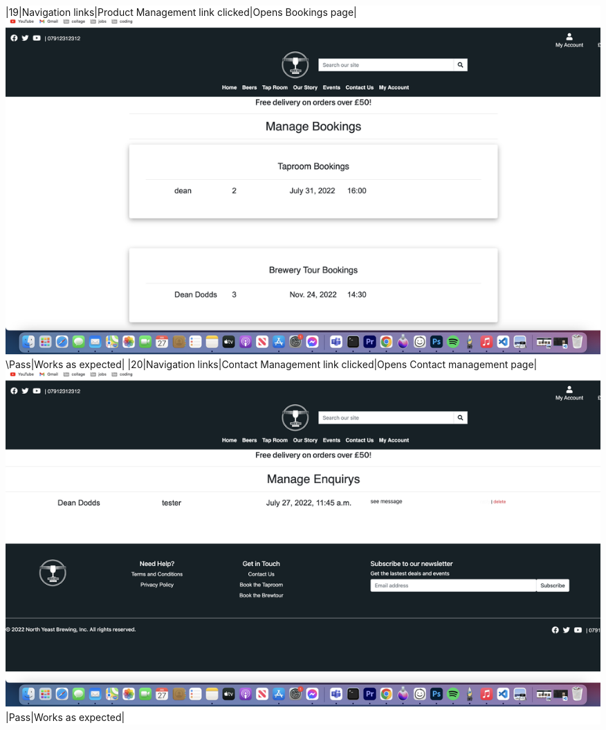 |19|Navigation links|Product Management link clicked|Opens Bookings page|![Bookings page](/designdocumentation/screenshots/manualtesting/managebookingpage.png)\Pass|Works as expected|
|20|Navigation links|Contact Management link clicked|Opens Contact management page|![Manage messages](/designdocumentation/screenshots/manualtesting/messages.png)|Pass|Works as expected|
